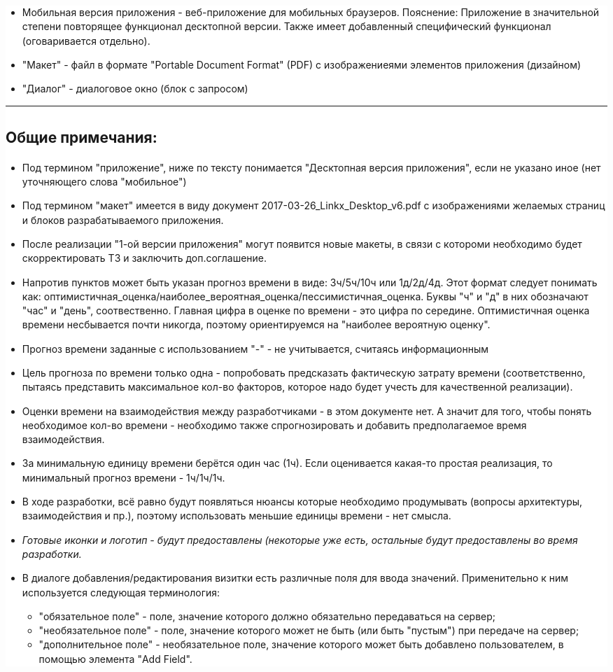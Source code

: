  - Мобильная версия приложения - веб-приложение для мобильных браузеров. Пояснение:
Приложение в значительной степени повторящее функционал десктопной версии. Также имеет добавленный специфический функционал
(оговаривается отдельно).

 - "Макет" - файл в формате "Portable Document Format" (PDF) с изображениеями элементов приложения (дизайном)

 - "Диалог" - диалоговое окно (блок с запросом)


---------------------------
## Общие примечания:

 - Под термином "приложение", ниже по тексту понимается "Десктопная версия приложения", если не указано иное
 (нет уточняющего слова "мобильное")

 - Под термином "макет" имеется в виду документ 2017-03-26_Linkx_Desktop_v6.pdf с изображениями желаемых страниц и
 блоков разрабатываемого приложения.

 - После реализации "1-ой версии приложения" могут появится новые макеты, в связи с котороми необходимо будет
 скорректировать ТЗ и заключить доп.соглашение.

 - Напротив пунктов может быть указан прогноз времени в виде: 3ч/5ч/10ч или 1д/2д/4д.
Этот формат следует понимать как: оптимистичная_оценка/наиболее_вероятная_оценка/пессимистичная_оценка.
Буквы "ч" и "д" в них обозначают "час" и "день", соотвественно.
Главная цифра в оценке по времени - это цифра по середине. Оптимистичная оценка времени несбывается почти никогда,
поэтому ориентируемся на "наиболее вероятную оценку".

 - Прогноз времени заданные с использованием "-" - не учитывается, считаясь информационным

 - Цель прогноза по времени только одна - попробовать предсказать фактическую затрату времени (соответственно, пытаясь
  представить максимальное кол-во факторов, которое надо будет учесть для качественной реализации).

 - Оценки времени на взаимодействия между разработчиками - в этом документе нет. А значит для того, чтобы понять необходимое
 кол-во времени - необходимо также спрогнозировать и добавить предполагаемое время взаимодействия.

 - За минимальную единицу времени берётся один час (1ч). Если оценивается какая-то простая реализация, то минимальный
 прогноз времени - 1ч/1ч/1ч.

 - В ходе разработки, всё равно будут появляться нюансы которые необходимо продумывать (вопросы архитектуры, взаимодействия
 и пр.), поэтому использовать меньшие единицы времени - нет смысла.

 - _Готовые иконки и логотип - будут предоставлены (некоторые уже есть, остальные будут предоставлены во время разработки._

 - В диалоге добавления/редактирования визитки есть различные поля для ввода значений. Применительно к ним используется
 следующая терминология:
     - "обязательное поле" - поле, значение которого должно обязательно передаваться на сервер;
     - "необязательное поле" - поле, значение которого может не быть (или быть "пустым") при передаче на сервер;
     - "дополнительное поле" - необязательное поле, значение которого может быть добавлено пользователем, в помощью элемента "Add Field".

